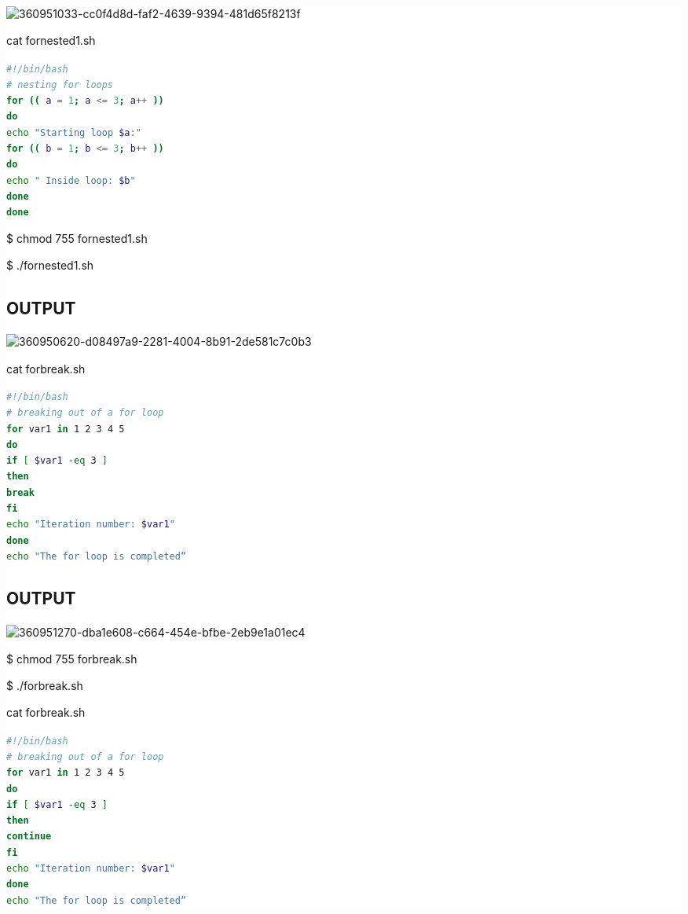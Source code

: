 
![360951033-cc0f4d8d-faf2-4639-9394-481d65f8213f](https://github.com/user-attachments/assets/cdaee156-47a9-4487-917f-c0169e8d7451)

cat fornested1.sh 
```bash
#!/bin/bash
# nesting for loops
for (( a = 1; a <= 3; a++ ))
do
echo "Starting loop $a:"
for (( b = 1; b <= 3; b++ ))
do
echo " Inside loop: $b"
done
done
```
$ chmod 755 fornested1.sh
 
$ ./fornested1.sh 
 ## OUTPUT

 ![360950620-d08497a9-2281-4004-8b91-2de581c7c0b3](https://github.com/user-attachments/assets/c622c43f-f8ed-43b8-b925-3013bddc665b)

cat forbreak.sh 
```bash
#!/bin/bash
# breaking out of a for loop
for var1 in 1 2 3 4 5
do
if [ $var1 -eq 3 ]
then
break
fi
echo "Iteration number: $var1"
done
echo "The for loop is completed“
```
## OUTPUT
![360951270-dba1e608-c664-454e-bfbe-2eb9e1a01ec4](https://github.com/user-attachments/assets/1b3809cb-4f2e-41cb-8c1f-cac075da51b2)



$ chmod 755 forbreak.sh
 
$ ./forbreak.sh 
 
cat forbreak.sh 
```bash
#!/bin/bash
# breaking out of a for loop
for var1 in 1 2 3 4 5
do
if [ $var1 -eq 3 ]
then
continue
fi
echo "Iteration number: $var1"
done
echo "The for loop is completed“
```
